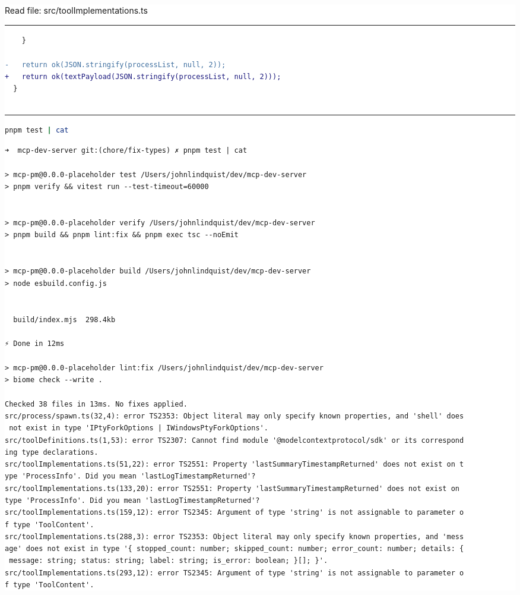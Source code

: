 
Read file: src/toolImplementations.ts

---

```diff
  	}
  
- 	return ok(JSON.stringify(processList, null, 2));
+ 	return ok(textPayload(JSON.stringify(processList, null, 2)));
  }
  
```

---

```bash
pnpm test | cat
```

```
➜  mcp-dev-server git:(chore/fix-types) ✗ pnpm test | cat

> mcp-pm@0.0.0-placeholder test /Users/johnlindquist/dev/mcp-dev-server
> pnpm verify && vitest run --test-timeout=60000


> mcp-pm@0.0.0-placeholder verify /Users/johnlindquist/dev/mcp-dev-server
> pnpm build && pnpm lint:fix && pnpm exec tsc --noEmit


> mcp-pm@0.0.0-placeholder build /Users/johnlindquist/dev/mcp-dev-server
> node esbuild.config.js


  build/index.mjs  298.4kb

⚡ Done in 12ms

> mcp-pm@0.0.0-placeholder lint:fix /Users/johnlindquist/dev/mcp-dev-server
> biome check --write .

Checked 38 files in 13ms. No fixes applied.
src/process/spawn.ts(32,4): error TS2353: Object literal may only specify known properties, and 'shell' does
 not exist in type 'IPtyForkOptions | IWindowsPtyForkOptions'.
src/toolDefinitions.ts(1,53): error TS2307: Cannot find module '@modelcontextprotocol/sdk' or its correspond
ing type declarations.
src/toolImplementations.ts(51,22): error TS2551: Property 'lastSummaryTimestampReturned' does not exist on t
ype 'ProcessInfo'. Did you mean 'lastLogTimestampReturned'?
src/toolImplementations.ts(133,20): error TS2551: Property 'lastSummaryTimestampReturned' does not exist on 
type 'ProcessInfo'. Did you mean 'lastLogTimestampReturned'?
src/toolImplementations.ts(159,12): error TS2345: Argument of type 'string' is not assignable to parameter o
f type 'ToolContent'.
src/toolImplementations.ts(288,3): error TS2353: Object literal may only specify known properties, and 'mess
age' does not exist in type '{ stopped_count: number; skipped_count: number; error_count: number; details: {
 message: string; status: string; label: string; is_error: boolean; }[]; }'.
src/toolImplementations.ts(293,12): error TS2345: Argument of type 'string' is not assignable to parameter o
f type 'ToolContent'.
```
